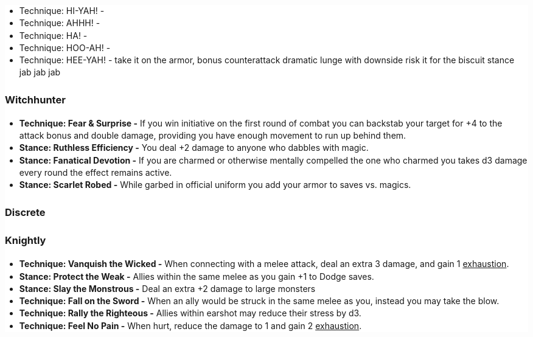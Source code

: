 - Technique: HI-YAH! -
- Technique: AHHH! -
- Technique: HA! -
- Technique: HOO-AH! -
- Technique: HEE-YAH! - take it on the armor, bonus counterattack dramatic lunge with downside risk it for the biscuit stance jab jab jab
### Witchhunter
- **Technique: Fear & Surprise -** If you win initiative on the first round of combat you can backstab your target for +4 to the attack bonus and double damage, providing you have enough movement to run up behind them.
- **Stance: Ruthless Efficiency -** You deal +2 damage to anyone who dabbles with magic.
- **Stance: Fanatical Devotion -** If you are charmed or otherwise mentally compelled the one who charmed you takes d3 damage every round the effect remains active.
- **Stance: Scarlet Robed -** While garbed in official uniform you add your armor to saves vs. magics.
### Discrete

### Knightly
- **Technique: Vanquish the Wicked -** When connecting with a melee attack, deal an extra 3 damage, and gain 1 [exhaustion](https://donutrj.github.io/verdigris2/Rules/Conditions--and--Effects#exhaustion).
- **Stance: Protect the Weak -** Allies within the same melee as you gain +1 to Dodge saves.
- **Stance: Slay the Monstrous -** Deal an extra +2 damage to large monsters
- **Technique: Fall on the Sword -** When an ally would be struck in the same melee as you, instead you may take the blow.
- **Technique: Rally the Righteous -** Allies within earshot may reduce their stress by d3.
- **Technique: Feel No Pain -** When hurt, reduce the damage to 1 and gain 2 [exhaustion](https://donutrj.github.io/verdigris2/Rules/Conditions--and--Effects#exhaustion).
